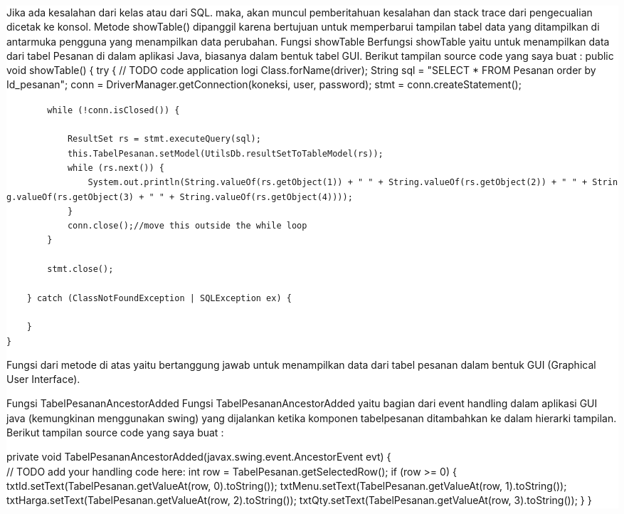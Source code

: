 Jika ada kesalahan dari kelas atau dari SQL. maka, akan muncul pemberitahuan kesalahan dan stack trace dari pengecualian dicetak ke konsol. 
Metode showTable() dipanggil karena bertujuan untuk memperbarui tampilan tabel data yang ditampilkan di antarmuka pengguna yang menampilkan data perubahan.
Fungsi showTable
Berfungsi showTable yaitu  untuk menampilkan data dari tabel Pesanan di dalam aplikasi Java, biasanya dalam bentuk tabel GUI. 
Berikut tampilan source code yang saya buat : 
public void showTable() {
        try {
            // TODO code application logi
            Class.forName(driver);
            String sql = "SELECT * FROM Pesanan order by Id_pesanan";
            conn = DriverManager.getConnection(koneksi, user, password);
            stmt = conn.createStatement();

            while (!conn.isClosed()) {

                ResultSet rs = stmt.executeQuery(sql);
                this.TabelPesanan.setModel(UtilsDb.resultSetToTableModel(rs));
                while (rs.next()) {
                    System.out.println(String.valueOf(rs.getObject(1)) + " " + String.valueOf(rs.getObject(2)) + " " + String.valueOf(rs.getObject(3) + " " + String.valueOf(rs.getObject(4))));
                }
                conn.close();//move this outside the while loop
            }

            stmt.close();

        } catch (ClassNotFoundException | SQLException ex) {

        }
    }

Fungsi dari metode di atas yaitu bertanggung jawab untuk menampilkan data dari tabel pesanan dalam bentuk
GUI (Graphical User Interface).

Fungsi TabelPesananAncestorAdded
Fungsi TabelPesananAncestorAdded yaitu bagian dari event handling dalam aplikasi GUI java (kemungkinan menggunakan swing) 
yang dijalankan ketika komponen tabelpesanan ditambahkan ke dalam hierarki tampilan. Berikut tampilan source code yang saya buat : 

private void TabelPesananAncestorAdded(javax.swing.event.AncestorEvent evt) {                                           
        // TODO add your handling code here:
        int row = TabelPesanan.getSelectedRow();
        if (row >= 0) {
            txtId.setText(TabelPesanan.getValueAt(row, 0).toString());
            txtMenu.setText(TabelPesanan.getValueAt(row, 1).toString());
            txtHarga.setText(TabelPesanan.getValueAt(row, 2).toString());
            txtQty.setText(TabelPesanan.getValueAt(row, 3).toString());
        }
    }                                          
